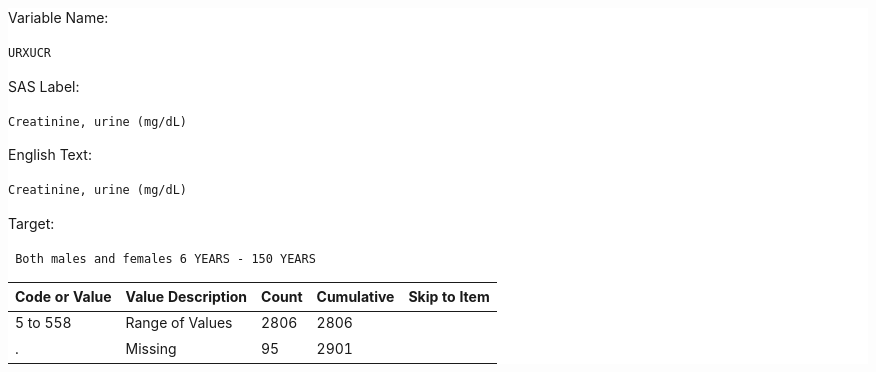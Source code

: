 Variable Name:

    URXUCR
SAS Label:

    Creatinine, urine (mg/dL)
English Text:

    Creatinine, urine (mg/dL)
Target:

     Both males and females 6 YEARS - 150 YEARS
Code or Value | Value Description | Count | Cumulative | Skip to Item  
---|---|---|---|---  
5 to 558 | Range of Values | 2806 | 2806 |   
. | Missing | 95 | 2901 | 

